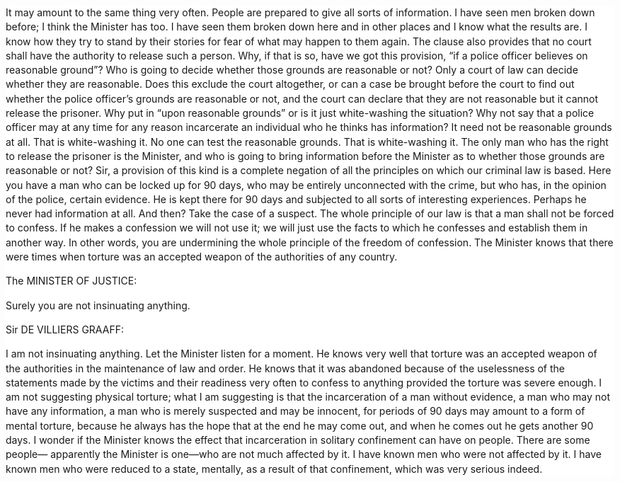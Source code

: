 <p>It may amount to the same thing very often. People are prepared to give all sorts of information. I have seen men broken down before; I think the Minister has too. I have seen them broken down here and in other places and I know what the results are. I know how they try to stand by their stories for fear of what may happen to them again. The clause also provides that no court shall have the authority to release such a person. Why, if that is so, have we got this provision, &#x201C;if a police officer believes on reasonable ground&#x201D;? Who is going to decide whether those grounds are reasonable or not? Only a court of law can decide whether they are reasonable. Does this exclude the court altogether, or can a case be brought before the court to find out whether the police officer&#x2019;s grounds are reasonable or not, and the court can declare that they are not reasonable but it cannot release the prisoner. Why put in &#x201C;upon reasonable grounds&#x201D; or is it just white-washing the situation? Why not say that a police officer may at any time for any reason incarcerate an individual who he thinks has information? It need not be reasonable grounds at all. That is white-washing it. No one can test the reasonable grounds. That is white-washing it. The only man who has the right to release the prisoner is the Minister, and who is going to bring information before the Minister as to whether those grounds are reasonable or not? Sir, a provision of this kind is a complete negation of all the principles on which our criminal law is based. Here you have a man who can be locked up for 90 days, who may be entirely unconnected with the crime, but who has, in the opinion of the police, certain evidence. He is kept there for 90 days and subjected to all sorts of interesting experiences. Perhaps he never had information at all. And then? Take the case of a suspect. The whole principle of our law is that a man shall not be forced to confess. If he makes a confession we will not use it; we will just use the facts to which he confesses and establish them in another way. In other words, you are undermining the whole principle of the freedom of confession. The Minister knows that there were times when torture was an accepted weapon of the authorities of any country.</p>

</speech>

<speech by="#minister_of_justice">

<from>The <person refersTo="hansard_za">MINISTER OF JUSTICE</person>:</from>

<p>Surely you are not insinuating anything.</p>

</speech>

<speech by="#de_villiers_graaff">

<from>Sir <person refersTo="hansard_za">DE VILLIERS GRAAFF</person>:</from>

<p>I am not insinuating anything. Let the Minister listen for a moment. He knows very well that torture was an accepted weapon of the authorities in the maintenance of law and order. He knows that it was abandoned because of the uselessness of the statements made by the victims and their readiness very often to confess to anything provided the torture was severe enough. I am not suggesting physical torture; what I am suggesting is that the incarceration of a man without evidence, a man who may not have any information, a man who is merely suspected and may be innocent, for periods of 90 days may amount to a form of mental torture, because he always has the hope that at the end he may come out, and when he comes out he gets another 90 days. I wonder if the Minister knows the effect that incarceration in solitary confinement can have on people. There are some people&#x2014; apparently the Minister is one&#x2014;who are not much affected by it. I have known men who were not affected by it. I have known men who were reduced to a state, mentally, as a result of that confinement, which was very serious indeed.</p>

</speech>

<speech by="#minister_of_justice">
